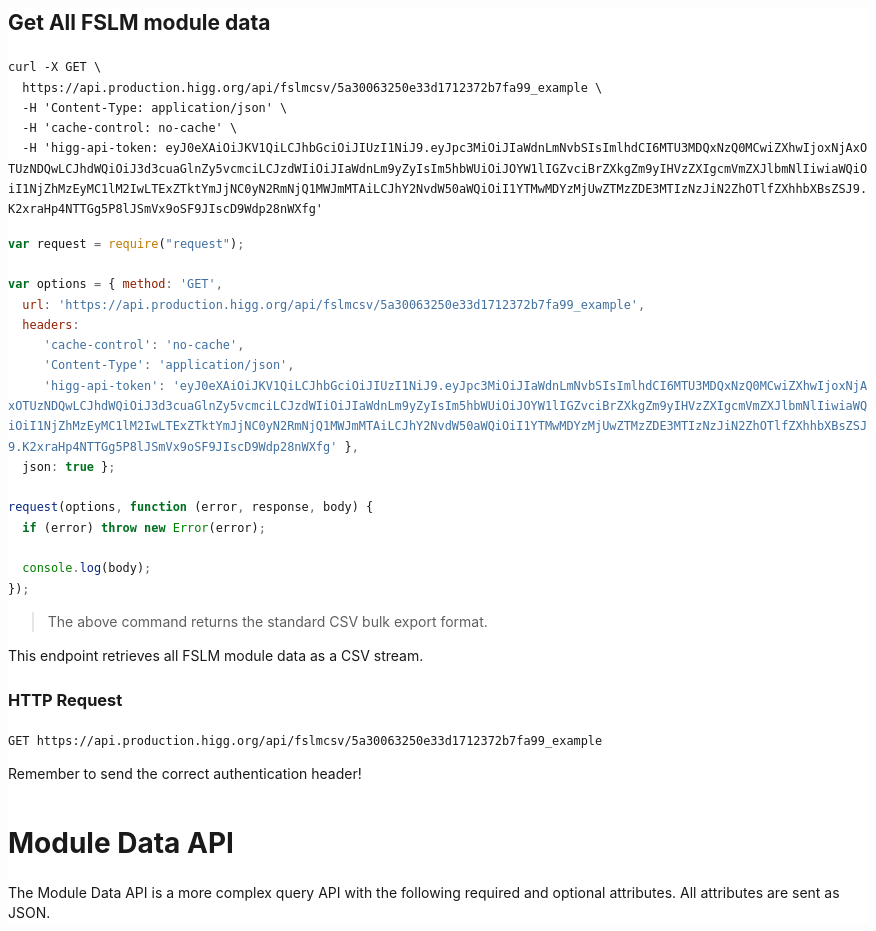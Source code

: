 ## Get All FSLM module data

```shell
curl -X GET \
  https://api.production.higg.org/api/fslmcsv/5a30063250e33d1712372b7fa99_example \
  -H 'Content-Type: application/json' \
  -H 'cache-control: no-cache' \
  -H 'higg-api-token: eyJ0eXAiOiJKV1QiLCJhbGciOiJIUzI1NiJ9.eyJpc3MiOiJIaWdnLmNvbSIsImlhdCI6MTU3MDQxNzQ0MCwiZXhwIjoxNjAxOTUzNDQwLCJhdWQiOiJ3d3cuaGlnZy5vcmciLCJzdWIiOiJIaWdnLm9yZyIsIm5hbWUiOiJOYW1lIGZvciBrZXkgZm9yIHVzZXIgcmVmZXJlbmNlIiwiaWQiOiI1NjZhMzEyMC1lM2IwLTExZTktYmJjNC0yN2RmNjQ1MWJmMTAiLCJhY2NvdW50aWQiOiI1YTMwMDYzMjUwZTMzZDE3MTIzNzJiN2ZhOTlfZXhhbXBsZSJ9.K2xraHp4NTTGg5P8lJSmVx9oSF9JIscD9Wdp28nWXfg'
```

```javascript
var request = require("request");

var options = { method: 'GET',
  url: 'https://api.production.higg.org/api/fslmcsv/5a30063250e33d1712372b7fa99_example',
  headers: 
     'cache-control': 'no-cache',
     'Content-Type': 'application/json',
     'higg-api-token': 'eyJ0eXAiOiJKV1QiLCJhbGciOiJIUzI1NiJ9.eyJpc3MiOiJIaWdnLmNvbSIsImlhdCI6MTU3MDQxNzQ0MCwiZXhwIjoxNjAxOTUzNDQwLCJhdWQiOiJ3d3cuaGlnZy5vcmciLCJzdWIiOiJIaWdnLm9yZyIsIm5hbWUiOiJOYW1lIGZvciBrZXkgZm9yIHVzZXIgcmVmZXJlbmNlIiwiaWQiOiI1NjZhMzEyMC1lM2IwLTExZTktYmJjNC0yN2RmNjQ1MWJmMTAiLCJhY2NvdW50aWQiOiI1YTMwMDYzMjUwZTMzZDE3MTIzNzJiN2ZhOTlfZXhhbXBsZSJ9.K2xraHp4NTTGg5P8lJSmVx9oSF9JIscD9Wdp28nWXfg' },
  json: true };

request(options, function (error, response, body) {
  if (error) throw new Error(error);

  console.log(body);
});
```

> The above command returns the standard CSV bulk export format.

This endpoint retrieves all FSLM module data as a CSV stream.

### HTTP Request

`GET https://api.production.higg.org/api/fslmcsv/5a30063250e33d1712372b7fa99_example`

<aside class="success">
Remember to send the correct authentication header!
</aside>

# Module Data API

The Module Data API is a more complex query API with the following required and optional attributes. All attributes are sent as JSON.
